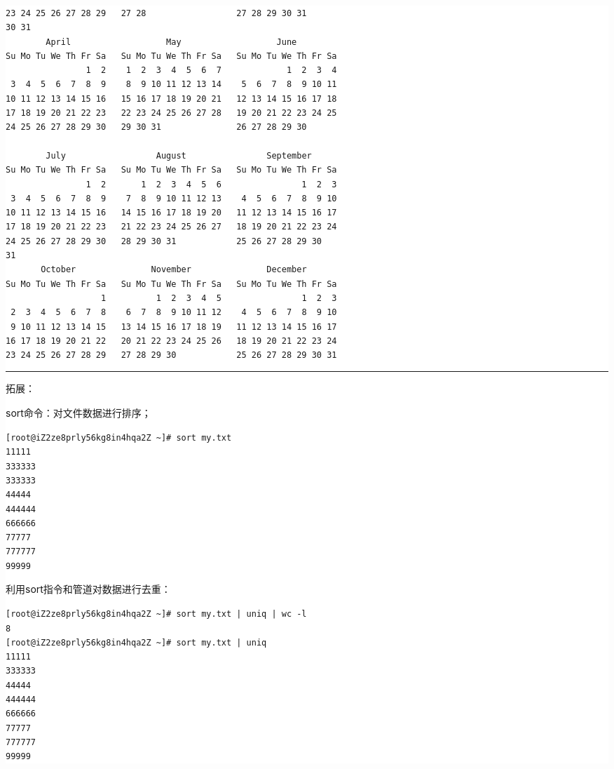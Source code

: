 ```apl
23 24 25 26 27 28 29   27 28                  27 28 29 30 31      
30 31                                                             
        April                   May                   June        
Su Mo Tu We Th Fr Sa   Su Mo Tu We Th Fr Sa   Su Mo Tu We Th Fr Sa
                1  2    1  2  3  4  5  6  7             1  2  3  4
 3  4  5  6  7  8  9    8  9 10 11 12 13 14    5  6  7  8  9 10 11
10 11 12 13 14 15 16   15 16 17 18 19 20 21   12 13 14 15 16 17 18
17 18 19 20 21 22 23   22 23 24 25 26 27 28   19 20 21 22 23 24 25
24 25 26 27 28 29 30   29 30 31               26 27 28 29 30      
                                                                  
        July                  August                September     
Su Mo Tu We Th Fr Sa   Su Mo Tu We Th Fr Sa   Su Mo Tu We Th Fr Sa
                1  2       1  2  3  4  5  6                1  2  3
 3  4  5  6  7  8  9    7  8  9 10 11 12 13    4  5  6  7  8  9 10
10 11 12 13 14 15 16   14 15 16 17 18 19 20   11 12 13 14 15 16 17
17 18 19 20 21 22 23   21 22 23 24 25 26 27   18 19 20 21 22 23 24
24 25 26 27 28 29 30   28 29 30 31            25 26 27 28 29 30   
31                                                                
       October               November               December      
Su Mo Tu We Th Fr Sa   Su Mo Tu We Th Fr Sa   Su Mo Tu We Th Fr Sa
                   1          1  2  3  4  5                1  2  3
 2  3  4  5  6  7  8    6  7  8  9 10 11 12    4  5  6  7  8  9 10
 9 10 11 12 13 14 15   13 14 15 16 17 18 19   11 12 13 14 15 16 17
16 17 18 19 20 21 22   20 21 22 23 24 25 26   18 19 20 21 22 23 24
23 24 25 26 27 28 29   27 28 29 30            25 26 27 28 29 30 31
```

------

拓展：

sort命令：对文件数据进行排序；

```apl
[root@iZ2ze8prly56kg8in4hqa2Z ~]# sort my.txt
11111
333333
333333
44444
444444
666666
77777
777777
99999
```

利用sort指令和管道对数据进行去重：

```apl
[root@iZ2ze8prly56kg8in4hqa2Z ~]# sort my.txt | uniq | wc -l
8
[root@iZ2ze8prly56kg8in4hqa2Z ~]# sort my.txt | uniq
11111
333333
44444
444444
666666
77777
777777
99999

```
